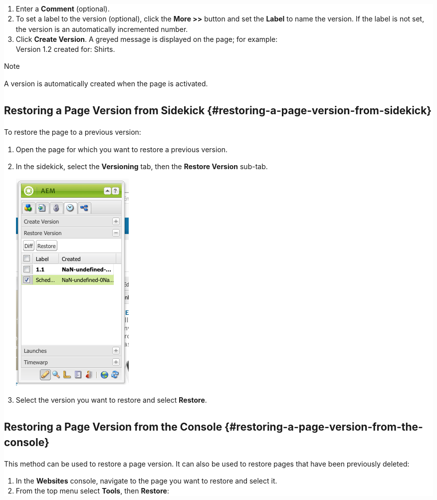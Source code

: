 1. Enter a **Comment** (optional).
1. To set a label to the version (optional), click the **More &gt;&gt;** button and set the **Label** to name the version. If the label is not set, the version is an automatically incremented number.
1. Click **Create Version**. A greyed message is displayed on the page; for example:  
   Version 1.2 created for: Shirts.

>[!NOTE]
>
>A version is automatically created when the page is activated.

## Restoring a Page Version from Sidekick {#restoring-a-page-version-from-sidekick}

To restore the page to a previous version:

1. Open the page for which you want to restore a previous version.
1. In the sidekick, select the **Versioning** tab, then the **Restore Version** sub-tab.

   ![](assets/screen_shot_2012-02-14at42949pm.png)

1. Select the version you want to restore and select **Restore**.

## Restoring a Page Version from the Console {#restoring-a-page-version-from-the-console}

This method can be used to restore a page version. It can also be used to restore pages that have been previously deleted:

1. In the **Websites** console, navigate to the page you want to restore and select it.
1. From the top menu select **Tools**, then **Restore**:
